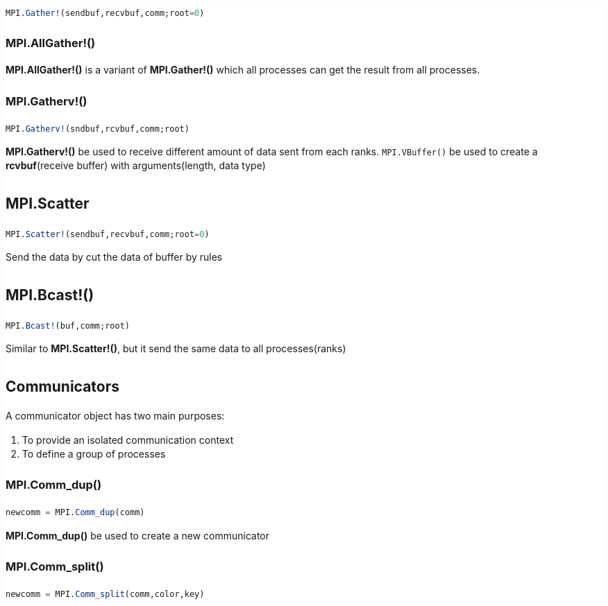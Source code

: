 ```julia
MPI.Gather!(sendbuf,recvbuf,comm;root=0)
```

### MPI.AllGather!()

**MPI.AllGather!()** is a variant of **MPI.Gather!()** which all processes can get the result from all processes.

### MPI.Gatherv!()

```julia
MPI.Gatherv!(sndbuf,rcvbuf,comm;root)
```

**MPI.Gatherv!()** be used to receive different amount of data sent from each ranks.
`MPI.VBuffer()` be used to create a **rcvbuf**(receive buffer) with arguments(length, data type)

## MPI.Scatter

```julia
MPI.Scatter!(sendbuf,recvbuf,comm;root=0)
```

Send the data by cut the data of buffer by rules

## MPI.Bcast!()

```julia
MPI.Bcast!(buf,comm;root)
```

Similar to **MPI.Scatter!()**, but it send the same data to all processes(ranks)

## Communicators

A communicator object has two main purposes:

1. To provide an isolated communication context
2. To define a group of processes

### MPI.Comm_dup()

```julia
newcomm = MPI.Comm_dup(comm)

```

**MPI.Comm_dup()** be used to create a new communicator

### MPI.Comm_split()

```julia
newcomm = MPI.Comm_split(comm,color,key)
```
